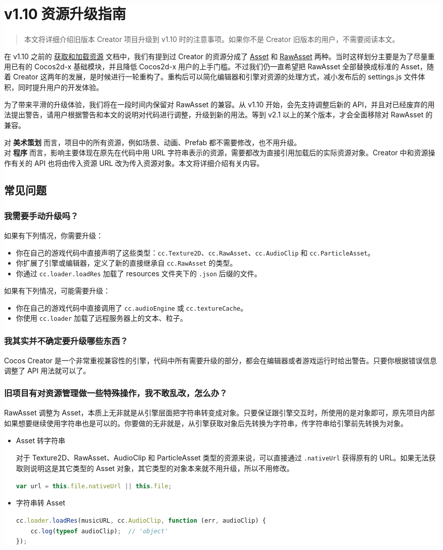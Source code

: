 # v1.10 资源升级指南

> 本文将详细介绍旧版本 Creator 项目升级到 v1.10 时的注意事项。如果你不是 Creator 旧版本的用户，不需要阅读本文。

在 v1.10 之前的 [获取和加载资源](../scripting/load-assets.md) 文档中，我们有提到过 Creator 的资源分成了 [Asset](../scripting/load-assets.md#asset) 和 [RawAsset](../scripting/load-assets.md#raw-asset) 两种。当时这样划分主要是为了尽量重用已有的 Cocos2d-x 基础模块，并且降低 Cocos2d-x 用户的上手门槛。不过我们仍一直希望把 RawAsset 全部替换成标准的 Asset，随着 Creator 这两年的发展，是时候进行一轮重构了。重构后可以简化编辑器和引擎对资源的处理方式，减小发布后的 settings.js 文件体积，同时提升用户的开发体验。

为了带来平滑的升级体验，我们将在一段时间内保留对 RawAsset 的兼容。从 v1.10 开始，会先支持调整后新的 API，并且对已经废弃的用法提出警告，请用户根据警告和本文的说明对代码进行调整，升级到新的用法。等到 v2.1 以上的某个版本，才会全面移除对 RawAsset 的兼容。

对 **美术策划** 而言，项目中的所有资源，例如场景、动画、Prefab 都不需要修改，也不用升级。<br>
对 **程序** 而言，影响主要体现在原先在代码中用 URL 字符串表示的资源，需要都改为直接引用加载后的实际资源对象。Creator 中和资源操作有关的 API 也将由传入资源 URL 改为传入资源对象。本文将详细介绍有关内容。

## 常见问题

### 我需要手动升级吗？

如果有下列情况，你需要升级：
- 你在自己的游戏代码中直接声明了这些类型：`cc.Texture2D`、`cc.RawAsset`、`cc.AudioClip` 和 `cc.ParticleAsset`。
- 你扩展了引擎或编辑器，定义了新的直接继承自 `cc.RawAsset` 的类型。
- 你通过 `cc.loader.loadRes` 加载了 resources 文件夹下的 `.json` 后缀的文件。

如果有下列情况，可能需要升级：
- 你在自己的游戏代码中直接调用了 `cc.audioEngine` 或 `cc.textureCache`。
- 你使用 `cc.loader` 加载了远程服务器上的文本、粒子。

### 我其实并不确定要升级哪些东西？

Cocos Creator 是一个非常重视兼容性的引擎，代码中所有需要升级的部分，都会在编辑器或者游戏运行时给出警告。只要你根据错误信息调整了 API 用法就可以了。

### 旧项目有对资源管理做一些特殊操作，我不敢乱改，怎么办？

RawAsset 调整为 Asset，本质上无非就是从引擎层面把字符串转变成对象。只要保证跟引擎交互时，所使用的是对象即可，原先项目内部如果想要继续使用字符串也是可以的。你要做的无非就是，从引擎获取对象后先转换为字符串，传字符串给引擎前先转换为对象。

- Asset 转字符串

  对于 Texture2D、RawAsset、AudioClip 和 ParticleAsset 类型的资源来说，可以直接通过 `.nativeUrl` 获得原有的 URL。如果无法获取则说明这是其它类型的 Asset 对象，其它类型的对象本来就不用升级，所以不用修改。

  ```js
  var url = this.file.nativeUrl || this.file;
  ```

- 字符串转 Asset

  ```js
  cc.loader.loadRes(musicURL, cc.AudioClip, function (err, audioClip) {
      cc.log(typeof audioClip);  // 'object'
  });
  ```
